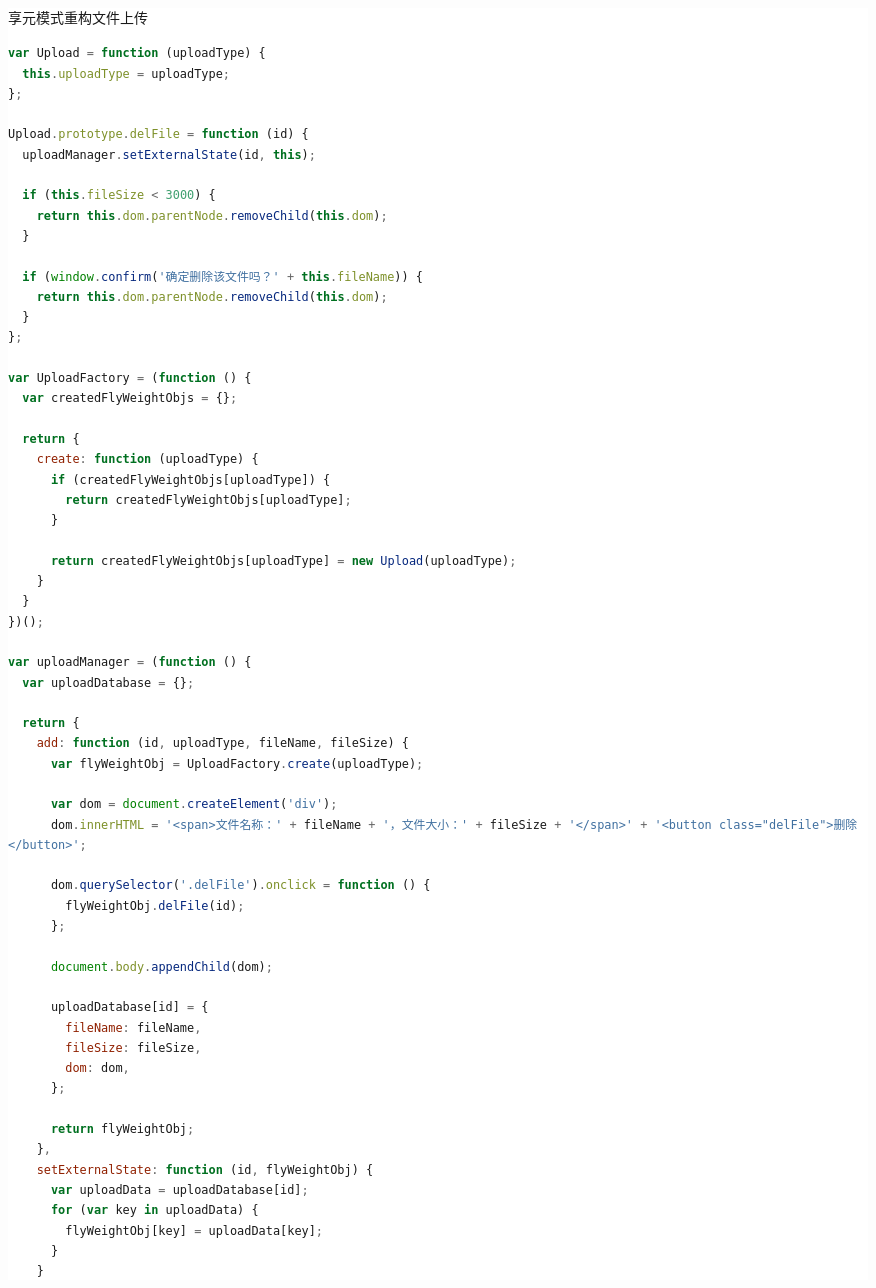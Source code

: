 享元模式重构文件上传

```js
var Upload = function (uploadType) {
  this.uploadType = uploadType;
};

Upload.prototype.delFile = function (id) {
  uploadManager.setExternalState(id, this);

  if (this.fileSize < 3000) {
    return this.dom.parentNode.removeChild(this.dom);
  }

  if (window.confirm('确定删除该文件吗？' + this.fileName)) {
    return this.dom.parentNode.removeChild(this.dom);
  }
};

var UploadFactory = (function () {
  var createdFlyWeightObjs = {};

  return {
    create: function (uploadType) {
      if (createdFlyWeightObjs[uploadType]) {
        return createdFlyWeightObjs[uploadType];
      }

      return createdFlyWeightObjs[uploadType] = new Upload(uploadType);
    }
  }
})();

var uploadManager = (function () {
  var uploadDatabase = {};

  return {
    add: function (id, uploadType, fileName, fileSize) {
      var flyWeightObj = UploadFactory.create(uploadType);

      var dom = document.createElement('div');
      dom.innerHTML = '<span>文件名称：' + fileName + '，文件大小：' + fileSize + '</span>' + '<button class="delFile">删除</button>';

      dom.querySelector('.delFile').onclick = function () {
        flyWeightObj.delFile(id);
      };

      document.body.appendChild(dom);

      uploadDatabase[id] = {
        fileName: fileName,
        fileSize: fileSize,
        dom: dom,
      };

      return flyWeightObj;
    },
    setExternalState: function (id, flyWeightObj) {
      var uploadData = uploadDatabase[id];
      for (var key in uploadData) {
        flyWeightObj[key] = uploadData[key];
      }
    }
```